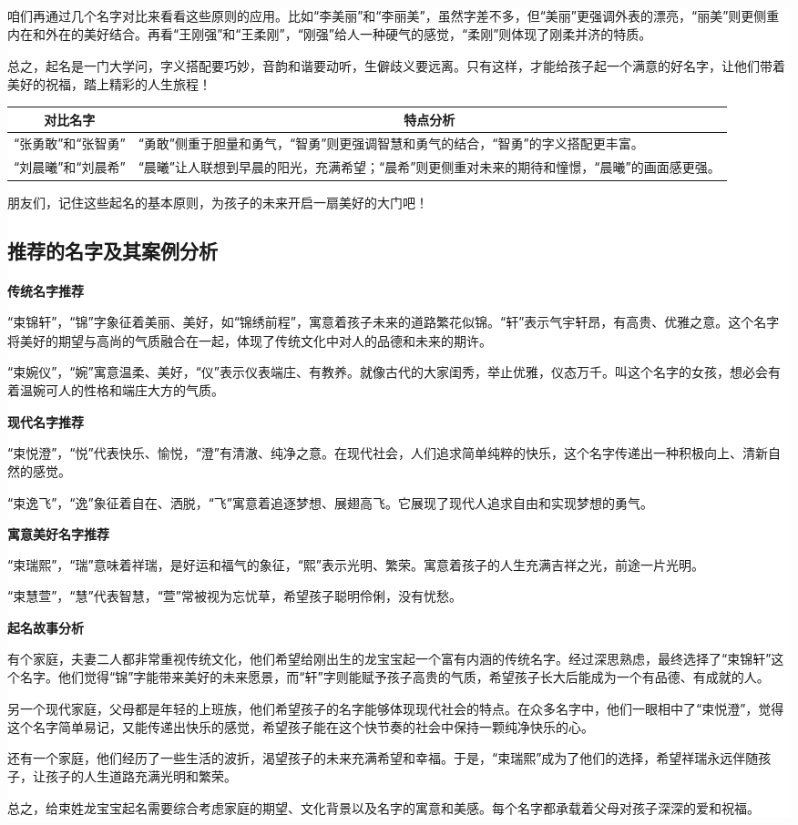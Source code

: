 咱们再通过几个名字对比来看看这些原则的应用。比如“李美丽”和“李丽美”，虽然字差不多，但“美丽”更强调外表的漂亮，“丽美”则更侧重内在和外在的美好结合。再看“王刚强”和“王柔刚”，“刚强”给人一种硬气的感觉，“柔刚”则体现了刚柔并济的特质。

总之，起名是一门大学问，字义搭配要巧妙，音韵和谐要动听，生僻歧义要远离。只有这样，才能给孩子起一个满意的好名字，让他们带着美好的祝福，踏上精彩的人生旅程！

|对比名字|特点分析|
|----|----|
|“张勇敢”和“张智勇”|“勇敢”侧重于胆量和勇气，“智勇”则更强调智慧和勇气的结合，“智勇”的字义搭配更丰富。|
|“刘晨曦”和“刘晨希”|“晨曦”让人联想到早晨的阳光，充满希望；“晨希”则更侧重对未来的期待和憧憬，“晨曦”的画面感更强。|

朋友们，记住这些起名的基本原则，为孩子的未来开启一扇美好的大门吧！ 
## 推荐的名字及其案例分析

**传统名字推荐**

“束锦轩”，“锦”字象征着美丽、美好，如“锦绣前程”，寓意着孩子未来的道路繁花似锦。“轩”表示气宇轩昂，有高贵、优雅之意。这个名字将美好的期望与高尚的气质融合在一起，体现了传统文化中对人的品德和未来的期许。

“束婉仪”，“婉”寓意温柔、美好，“仪”表示仪表端庄、有教养。就像古代的大家闺秀，举止优雅，仪态万千。叫这个名字的女孩，想必会有着温婉可人的性格和端庄大方的气质。

**现代名字推荐**

“束悦澄”，“悦”代表快乐、愉悦，“澄”有清澈、纯净之意。在现代社会，人们追求简单纯粹的快乐，这个名字传递出一种积极向上、清新自然的感觉。

“束逸飞”，“逸”象征着自在、洒脱，“飞”寓意着追逐梦想、展翅高飞。它展现了现代人追求自由和实现梦想的勇气。

**寓意美好名字推荐**

“束瑞熙”，“瑞”意味着祥瑞，是好运和福气的象征，“熙”表示光明、繁荣。寓意着孩子的人生充满吉祥之光，前途一片光明。

“束慧萱”，“慧”代表智慧，“萱”常被视为忘忧草，希望孩子聪明伶俐，没有忧愁。

**起名故事分析**

有个家庭，夫妻二人都非常重视传统文化，他们希望给刚出生的龙宝宝起一个富有内涵的传统名字。经过深思熟虑，最终选择了“束锦轩”这个名字。他们觉得“锦”字能带来美好的未来愿景，而“轩”字则能赋予孩子高贵的气质，希望孩子长大后能成为一个有品德、有成就的人。

另一个现代家庭，父母都是年轻的上班族，他们希望孩子的名字能够体现现代社会的特点。在众多名字中，他们一眼相中了“束悦澄”，觉得这个名字简单易记，又能传递出快乐的感觉，希望孩子能在这个快节奏的社会中保持一颗纯净快乐的心。

还有一个家庭，他们经历了一些生活的波折，渴望孩子的未来充满希望和幸福。于是，“束瑞熙”成为了他们的选择，希望祥瑞永远伴随孩子，让孩子的人生道路充满光明和繁荣。

总之，给束姓龙宝宝起名需要综合考虑家庭的期望、文化背景以及名字的寓意和美感。每个名字都承载着父母对孩子深深的爱和祝福。 